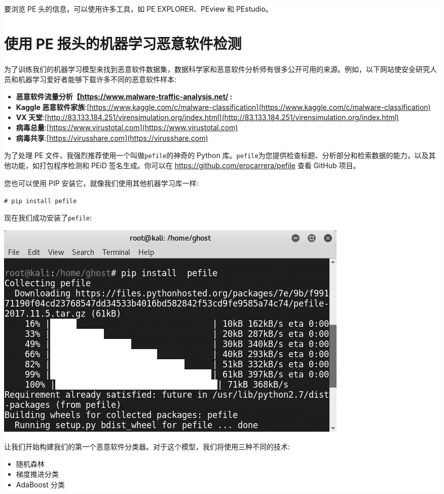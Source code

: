 要浏览 PE 头的信息，可以使用许多工具，如 PE EXPLORER、PEview 和 PEstudio。

<title>Machine learning malware detection using PE headers </title> 

# 使用 PE 报头的机器学习恶意软件检测

为了训练我们的机器学习模型来找到恶意软件数据集，数据科学家和恶意软件分析师有很多公开可用的来源。例如，以下网站使安全研究人员和机器学习爱好者能够下载许多不同的恶意软件样本:

*   **恶意软件流量分析【https://www.malware-traffic-analysis.net/ :**
*   **Kaggle 恶意软件家族**:[https://www.kaggle.com/c/malware-classification](https://www.kaggle.com/c/malware-classification)
*   **VX 天堂**:[http://83.133.184.251/virensimulation.org/index.html](http://83.133.184.251/virensimulation.org/index.html)
*   **病毒总量**:[https://www.virustotal.com](https://www.virustotal.com)
*   **病毒共享**:[https://virusshare.com](https://virusshare.com)

为了处理 PE 文件，我强烈推荐使用一个叫做`pefile`的神奇的 Python 库。`pefile`为您提供检查标题、分析部分和检索数据的能力，以及其他功能，如打包程序检测和 PEiD 签名生成。你可以在 https://github.com/erocarrera/pefile 查看 GitHub 项目。

您也可以使用 PIP 安装它，就像我们使用其他机器学习库一样:

```
# pip install pefile
```

现在我们成功安装了`pefile`:

![](img/00076.jpeg)

让我们开始构建我们的第一个恶意软件分类器。对于这个模型，我们将使用三种不同的技术:

*   随机森林
*   梯度推进分类
*   AdaBoost 分类
